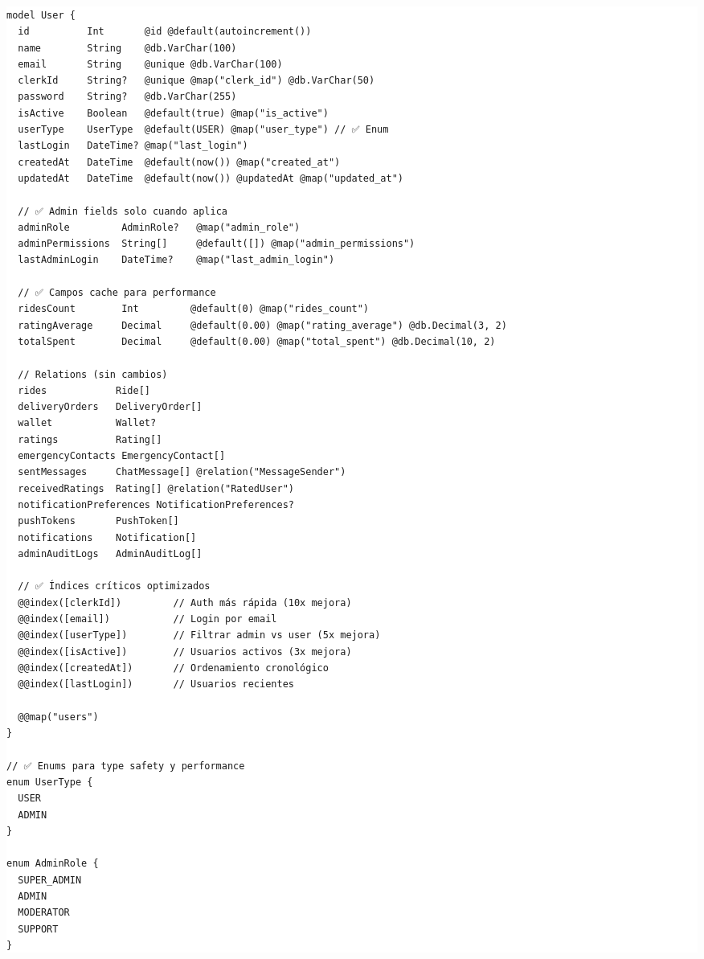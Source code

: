 ```prisma
model User {
  id          Int       @id @default(autoincrement())
  name        String    @db.VarChar(100)
  email       String    @unique @db.VarChar(100)
  clerkId     String?   @unique @map("clerk_id") @db.VarChar(50)
  password    String?   @db.VarChar(255)
  isActive    Boolean   @default(true) @map("is_active")
  userType    UserType  @default(USER) @map("user_type") // ✅ Enum
  lastLogin   DateTime? @map("last_login")
  createdAt   DateTime  @default(now()) @map("created_at")
  updatedAt   DateTime  @default(now()) @updatedAt @map("updated_at")

  // ✅ Admin fields solo cuando aplica
  adminRole         AdminRole?   @map("admin_role")
  adminPermissions  String[]     @default([]) @map("admin_permissions")
  lastAdminLogin    DateTime?    @map("last_admin_login")

  // ✅ Campos cache para performance
  ridesCount        Int         @default(0) @map("rides_count")
  ratingAverage     Decimal     @default(0.00) @map("rating_average") @db.Decimal(3, 2)
  totalSpent        Decimal     @default(0.00) @map("total_spent") @db.Decimal(10, 2)

  // Relations (sin cambios)
  rides            Ride[]
  deliveryOrders   DeliveryOrder[]
  wallet           Wallet?
  ratings          Rating[]
  emergencyContacts EmergencyContact[]
  sentMessages     ChatMessage[] @relation("MessageSender")
  receivedRatings  Rating[] @relation("RatedUser")
  notificationPreferences NotificationPreferences?
  pushTokens       PushToken[]
  notifications    Notification[]
  adminAuditLogs   AdminAuditLog[]

  // ✅ Índices críticos optimizados
  @@index([clerkId])         // Auth más rápida (10x mejora)
  @@index([email])           // Login por email
  @@index([userType])        // Filtrar admin vs user (5x mejora)
  @@index([isActive])        // Usuarios activos (3x mejora)
  @@index([createdAt])       // Ordenamiento cronológico
  @@index([lastLogin])       // Usuarios recientes

  @@map("users")
}

// ✅ Enums para type safety y performance
enum UserType {
  USER
  ADMIN
}

enum AdminRole {
  SUPER_ADMIN
  ADMIN
  MODERATOR
  SUPPORT
}
```
